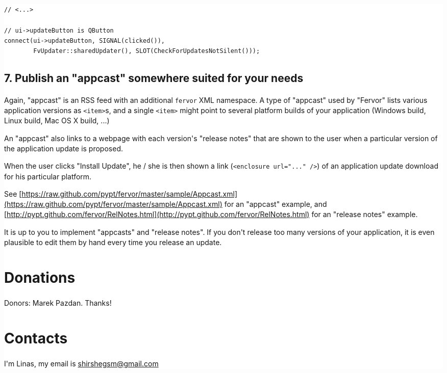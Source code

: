 	// <...>

	// ui->updateButton is QButton
	connect(ui->updateButton, SIGNAL(clicked()),
			FvUpdater::sharedUpdater(), SLOT(CheckForUpdatesNotSilent()));


## 7. Publish an "appcast" somewhere suited for your needs

Again, "appcast" is an RSS feed with an additional `fervor` XML namespace. A type of "appcast" used by "Fervor" lists various application versions as `<item>`s, and a single `<item>` might point to several platform builds of your application (Windows build, Linux build, Mac OS X build, ...)

An "appcast" also links to a webpage with each version's "release notes" that are shown to the user when a particular version of the application update is proposed.

When the user clicks "Install Update", he / she is then shown a link (`<enclosure url="..." />`) of an application update download for his particular platform.

See [https://raw.github.com/pypt/fervor/master/sample/Appcast.xml](https://raw.github.com/pypt/fervor/master/sample/Appcast.xml) for an "appcast" example, and [http://pypt.github.com/fervor/RelNotes.html](http://pypt.github.com/fervor/RelNotes.html) for an "release notes" example.

It is up to you to implement "appcasts" and "release notes". If you don't release too many versions of your application, it is even plausible to edit them by hand every time you release an update.


# Donations

Donors: Marek Pazdan. Thanks!


# Contacts

I'm Linas, my email is <shirshegsm@gmail.com>
